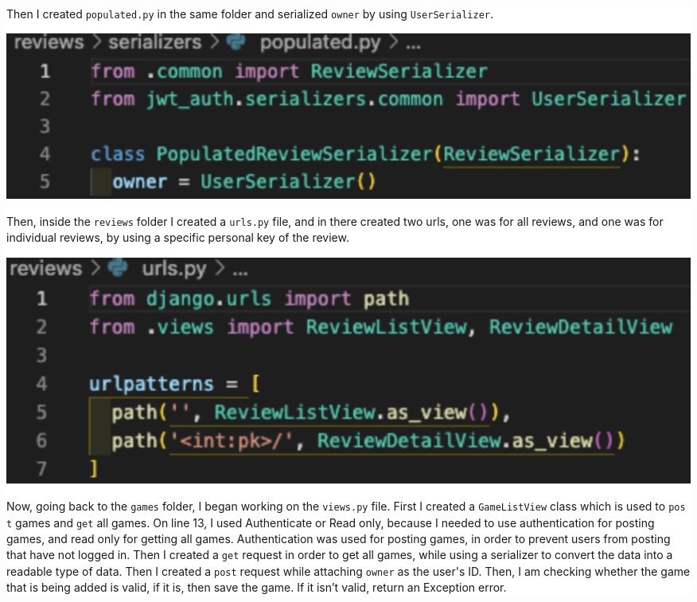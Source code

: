 Then I created `populated.py` in the same folder and serialized `owner` by using `UserSerializer`.

![Image16](./readme_images/Image16.png)

Then, inside the `reviews` folder I created a `urls.py` file, and in there created two urls, one was for all reviews, and one was for individual reviews, by using a specific personal key of the review.

![Image17](./readme_images/Image17.png)

Now, going back to the `games` folder, I began working on the `views.py` file. First I created a `GameListView` class which is used to `post` games and `get` all games. On line 13, I used Authenticate or Read only, because I needed to use authentication for posting games, and read only for getting all games. Authentication was used for posting games, in order to prevent users from posting that have not logged in. Then I created a `get` request in order to get all games, while using a serializer to convert the data into a readable type of data. Then I created a `post` request while attaching `owner` as the user's ID. Then, I am checking whether the game that is being added is valid, if it is, then save the game. If it isn’t valid, return an Exception error.
